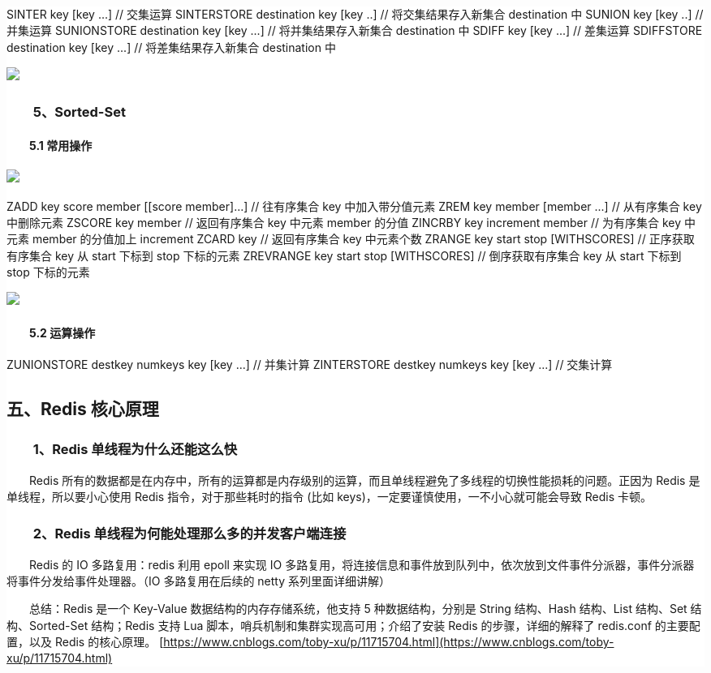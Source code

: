 SINTER       key  \[key ...]                       // 交集运算
SINTERSTORE  destination  key  \[key ..] // 将交集结果存入新集合 destination 中
SUNION       key  \[key ..] // 并集运算
SUNIONSTORE  destination  key  \[key ...] // 将并集结果存入新集合 destination 中
SDIFF        key  \[key ...] // 差集运算
SDIFFSTORE   destination  key  \[key ...] // 将差集结果存入新集合 destination 中

![](https://common.cnblogs.com/images/copycode.gif)

### 　　5、Sorted-Set

#### 　　5.1 常用操作

![](https://common.cnblogs.com/images/copycode.gif)

ZADD         key score member \[\[score member]...]  // 往有序集合 key 中加入带分值元素
ZREM         key member \[member ...] // 从有序集合 key 中删除元素
ZSCORE       key member // 返回有序集合 key 中元素 member 的分值
ZINCRBY      key increment member // 为有序集合 key 中元素 member 的分值加上 increment 
ZCARD        key // 返回有序集合 key 中元素个数
ZRANGE       key start stop \[WITHSCORES] // 正序获取有序集合 key 从 start 下标到 stop 下标的元素
ZREVRANGE    key start stop \[WITHSCORES] // 倒序获取有序集合 key 从 start 下标到 stop 下标的元素

![](https://common.cnblogs.com/images/copycode.gif)

#### 　　5.2 运算操作

ZUNIONSTORE  destkey numkeys key \[key ...]         // 并集计算
ZINTERSTORE  destkey numkeys key \[key ...] // 交集计算

## 五、Redis 核心原理

### 　　1、Redis 单线程为什么还能这么快

　　Redis 所有的数据都是在内存中，所有的运算都是内存级别的运算，而且单线程避免了多线程的切换性能损耗的问题。正因为 Redis 是单线程，所以要小心使用 Redis 指令，对于那些耗时的指令 (比如 keys)，一定要谨慎使用，一不小心就可能会导致 Redis 卡顿。

### 　　2、Redis 单线程为何能处理那么多的并发客户端连接

　　Redis 的 IO 多路复用：redis 利用 epoll 来实现 IO 多路复用，将连接信息和事件放到队列中，依次放到文件事件分派器，事件分派器将事件分发给事件处理器。（IO 多路复用在后续的 netty 系列里面详细讲解）

　　总结：Redis 是一个 Key-Value 数据结构的内存存储系统，他支持 5 种数据结构，分别是 String 结构、Hash 结构、List 结构、Set 结构、Sorted-Set 结构；Redis 支持 Lua 脚本，哨兵机制和集群实现高可用；介绍了安装 Redis 的步骤，详细的解释了 redis.conf 的主要配置，以及 Redis 的核心原理。 
 [https://www.cnblogs.com/toby-xu/p/11715704.html](https://www.cnblogs.com/toby-xu/p/11715704.html)

